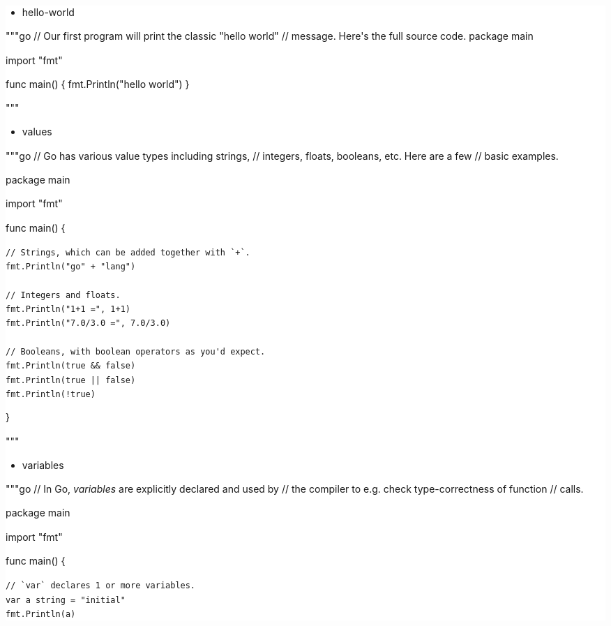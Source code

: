 - hello-world

"""go
// Our first program will print the classic "hello world"
// message. Here's the full source code.
package main

import "fmt"

func main() {
    fmt.Println("hello world")
}

"""

- values

"""go
// Go has various value types including strings,
// integers, floats, booleans, etc. Here are a few
// basic examples.

package main

import "fmt"

func main() {

    // Strings, which can be added together with `+`.
    fmt.Println("go" + "lang")

    // Integers and floats.
    fmt.Println("1+1 =", 1+1)
    fmt.Println("7.0/3.0 =", 7.0/3.0)

    // Booleans, with boolean operators as you'd expect.
    fmt.Println(true && false)
    fmt.Println(true || false)
    fmt.Println(!true)
}

"""

- variables

"""go
// In Go, _variables_ are explicitly declared and used by
// the compiler to e.g. check type-correctness of function
// calls.

package main

import "fmt"

func main() {

    // `var` declares 1 or more variables.
    var a string = "initial"
    fmt.Println(a)
